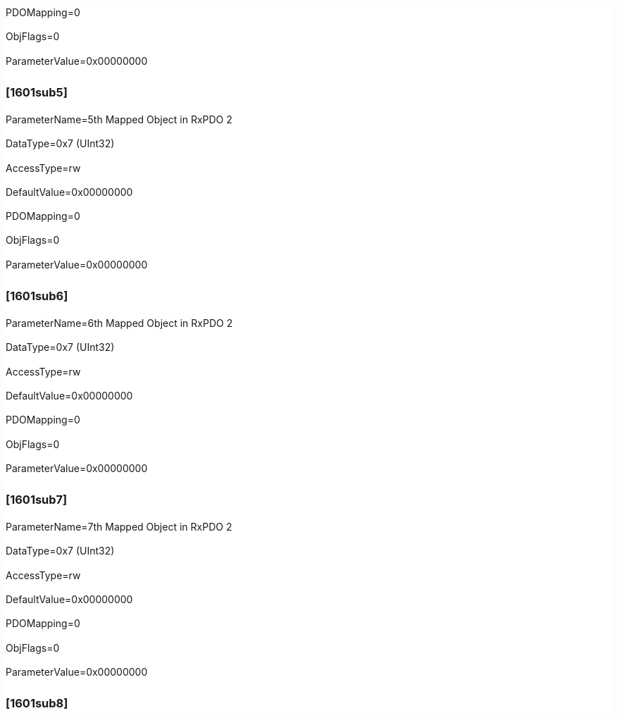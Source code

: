 PDOMapping=0

ObjFlags=0

ParameterValue=0x00000000



### [1601sub5]

ParameterName=5th Mapped Object in RxPDO 2

DataType=0x7 (UInt32)

AccessType=rw

DefaultValue=0x00000000

PDOMapping=0

ObjFlags=0

ParameterValue=0x00000000



### [1601sub6]

ParameterName=6th Mapped Object in RxPDO 2

DataType=0x7 (UInt32)

AccessType=rw

DefaultValue=0x00000000

PDOMapping=0

ObjFlags=0

ParameterValue=0x00000000



### [1601sub7]

ParameterName=7th Mapped Object in RxPDO 2

DataType=0x7 (UInt32)

AccessType=rw

DefaultValue=0x00000000

PDOMapping=0

ObjFlags=0

ParameterValue=0x00000000



### [1601sub8]
